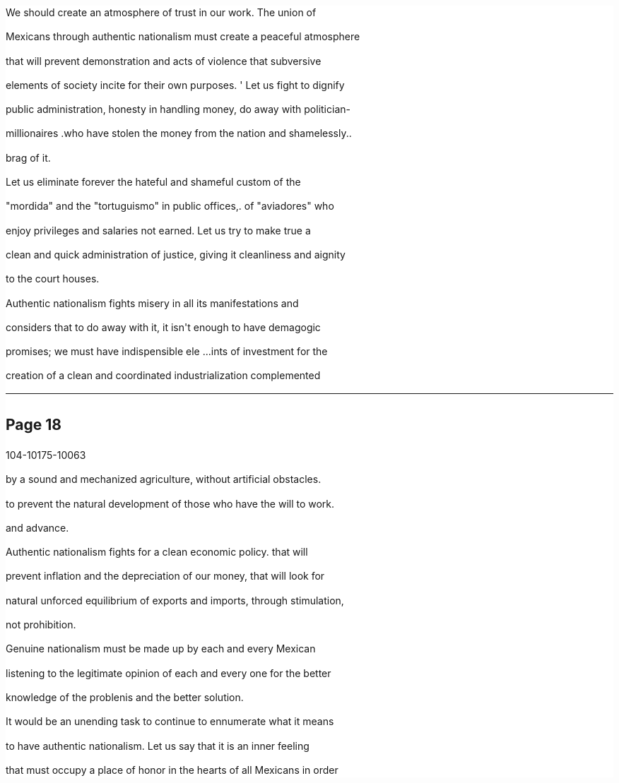 We should create an atmosphere of trust in our work. The union of

Mexicans through authentic nationalism must create a peaceful atmosphere

that will prevent demonstration and acts of violence that subversive

elements of society incite for their own purposes. ' Let us fight to dignify

public administration, honesty in handling money, do away with politician-

millionaires .who have stolen the money from the nation and shamelessly..

brag of it.

Let us eliminate forever the hateful and shameful custom of the

"mordida" and the "tortuguismo" in public offices,. of "aviadores" who

enjoy privileges and salaries not earned. Let us try to make true a

clean and quick administration of justice, giving it cleanliness and aignity

to the court houses.

Authentic nationalism fights misery in all its manifestations and

considers that to do away with it, it isn't enough to have demagogic

promises; we must have indispensible ele ...ints of investment for the

creation of a clean and coordinated industrialization complemented

---

## Page 18

104-10175-10063

by a sound and mechanized agriculture, without artificial obstacles.

to prevent the natural development of those who have the will to work.

and advance.

Authentic nationalism fights for a clean economic policy. that will

prevent inflation and the depreciation of our money, that will look for

natural unforced equilibrium of exports and imports, through stimulation,

not prohibition.

Genuine nationalism must be made up by each and every Mexican

listening to the legitimate opinion of each and every one for the better

knowledge of the problenis and the better solution.

It would be an unending task to continue to ennumerate what it means

to have authentic nationalism. Let us say that it is an inner feeling

that must occupy a place of honor in the hearts of all Mexicans in order
